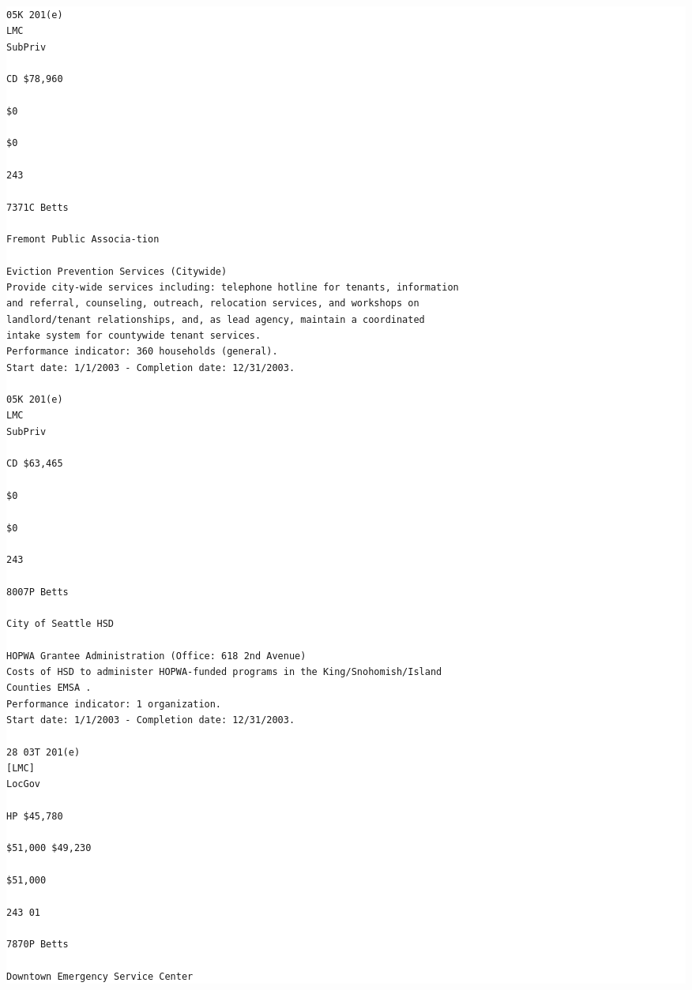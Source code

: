     05K 201(e)  
    LMC  
    SubPriv  
  
    CD $78,960  
  
    $0  
  
    $0  
  
    243  
  
    7371C Betts  
  
    Fremont Public Associa-tion  
  
    Eviction Prevention Services (Citywide)  
    Provide city-wide services including: telephone hotline for tenants, information  
    and referral, counseling, outreach, relocation services, and workshops on  
    landlord/tenant relationships, and, as lead agency, maintain a coordinated  
    intake system for countywide tenant services.  
    Performance indicator: 360 households (general).  
    Start date: 1/1/2003 - Completion date: 12/31/2003.  
  
    05K 201(e)  
    LMC  
    SubPriv  
  
    CD $63,465  
  
    $0  
  
    $0  
  
    243  
  
    8007P Betts  
  
    City of Seattle HSD  
  
    HOPWA Grantee Administration (Office: 618 2nd Avenue)  
    Costs of HSD to administer HOPWA-funded programs in the King/Snohomish/Island  
    Counties EMSA .  
    Performance indicator: 1 organization.  
    Start date: 1/1/2003 - Completion date: 12/31/2003.  
  
    28 03T 201(e)  
    [LMC]  
    LocGov  
  
    HP $45,780  
  
    $51,000 $49,230  
  
    $51,000  
  
    243 01  
  
    7870P Betts  
  
    Downtown Emergency Service Center  
  